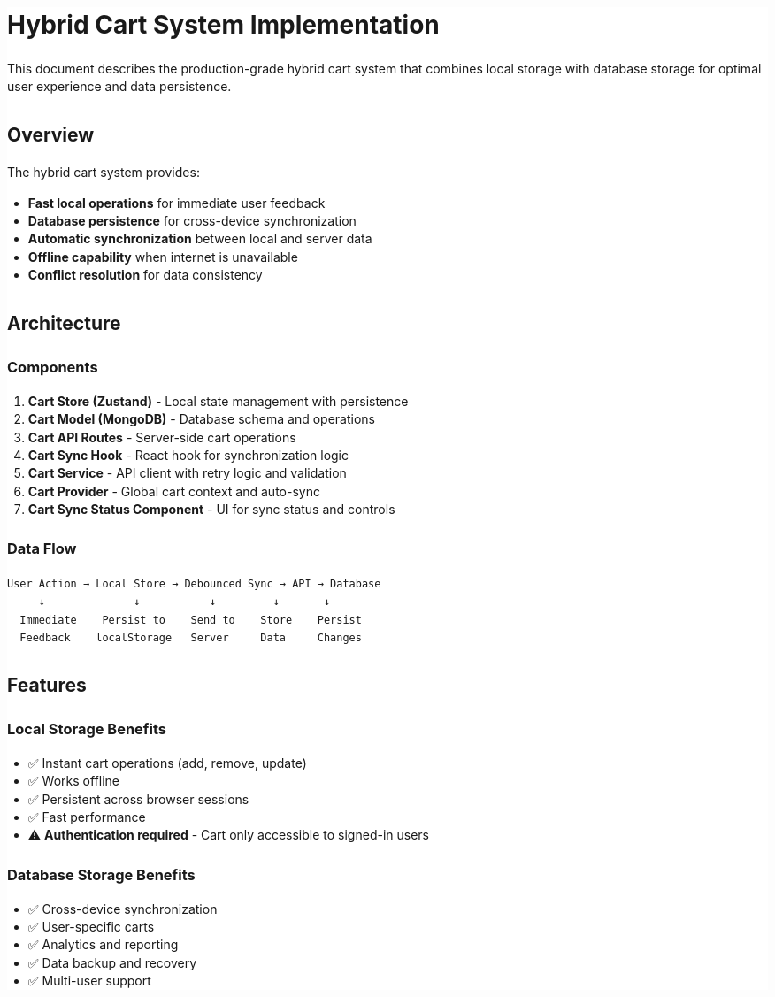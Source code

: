 # Hybrid Cart System Implementation

This document describes the production-grade hybrid cart system that combines local storage with database storage for optimal user experience and data persistence.

## Overview

The hybrid cart system provides:
- **Fast local operations** for immediate user feedback
- **Database persistence** for cross-device synchronization
- **Automatic synchronization** between local and server data
- **Offline capability** when internet is unavailable
- **Conflict resolution** for data consistency

## Architecture

### Components

1. **Cart Store (Zustand)** - Local state management with persistence
2. **Cart Model (MongoDB)** - Database schema and operations
3. **Cart API Routes** - Server-side cart operations
4. **Cart Sync Hook** - React hook for synchronization logic
5. **Cart Service** - API client with retry logic and validation
6. **Cart Provider** - Global cart context and auto-sync
7. **Cart Sync Status Component** - UI for sync status and controls

### Data Flow

```
User Action → Local Store → Debounced Sync → API → Database
     ↓              ↓           ↓         ↓       ↓
  Immediate    Persist to    Send to    Store    Persist
  Feedback    localStorage   Server     Data     Changes
```

## Features

### Local Storage Benefits
- ✅ Instant cart operations (add, remove, update)
- ✅ Works offline
- ✅ Persistent across browser sessions
- ✅ Fast performance
- ⚠️ **Authentication required** - Cart only accessible to signed-in users

### Database Storage Benefits
- ✅ Cross-device synchronization
- ✅ User-specific carts
- ✅ Analytics and reporting
- ✅ Data backup and recovery
- ✅ Multi-user support
